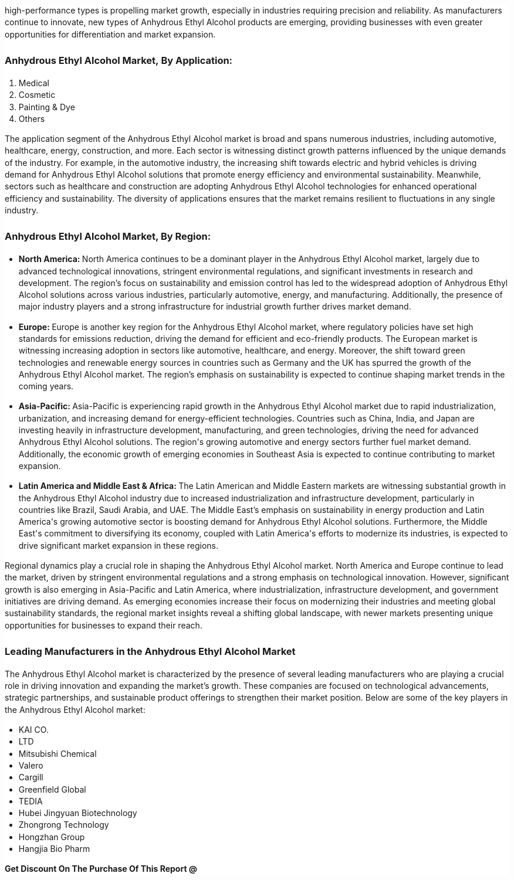 high-performance types is propelling market growth, especially in industries requiring precision and reliability. As manufacturers continue to innovate, new types of Anhydrous Ethyl Alcohol products are emerging, providing businesses with even greater opportunities for differentiation and market expansion.</p><h3>Anhydrous Ethyl Alcohol Market,&nbsp;By Application:</h3><ol><li>Medical<li> Cosmetic<li> Painting & Dye<li> Others</li></ol><p>The application segment of the Anhydrous Ethyl Alcohol market is broad and spans numerous industries, including automotive, healthcare, energy, construction, and more. Each sector is witnessing distinct growth patterns influenced by the unique demands of the industry. For example, in the automotive industry, the increasing shift towards electric and hybrid vehicles is driving demand for Anhydrous Ethyl Alcohol solutions that promote energy efficiency and environmental sustainability. Meanwhile, sectors such as healthcare and construction are adopting Anhydrous Ethyl Alcohol technologies for enhanced operational efficiency and sustainability. The diversity of applications ensures that the market remains resilient to fluctuations in any single industry.</p><h3>Anhydrous Ethyl Alcohol Market, By Region:</h3><ul><li><p><strong>North America:&nbsp;</strong>North America continues to be a dominant player in the Anhydrous Ethyl Alcohol market, largely due to advanced technological innovations, stringent environmental regulations, and significant investments in research and development. The region&rsquo;s focus on sustainability and emission control has led to the widespread adoption of Anhydrous Ethyl Alcohol solutions across various industries, particularly automotive, energy, and manufacturing. Additionally, the presence of major industry players and a strong infrastructure for industrial growth further drives market demand.</p></li><li><p><strong><strong>Europe:&nbsp;</strong></strong>Europe is another key region for the Anhydrous Ethyl Alcohol market, where regulatory policies have set high standards for emissions reduction, driving the demand for efficient and eco-friendly products. The European market is witnessing increasing adoption in sectors like automotive, healthcare, and energy. Moreover, the shift toward green technologies and renewable energy sources in countries such as Germany and the UK has spurred the growth of the Anhydrous Ethyl Alcohol market. The region&rsquo;s emphasis on sustainability is expected to continue shaping market trends in the coming years.</p></li><li><p><strong><strong>Asia-Pacific:&nbsp;</strong></strong>Asia-Pacific is experiencing rapid growth in the Anhydrous Ethyl Alcohol market due to rapid industrialization, urbanization, and increasing demand for energy-efficient technologies. Countries such as China, India, and Japan are investing heavily in infrastructure development, manufacturing, and green technologies, driving the need for advanced Anhydrous Ethyl Alcohol solutions. The region's growing automotive and energy sectors further fuel market demand. Additionally, the economic growth of emerging economies in Southeast Asia is expected to continue contributing to market expansion.</p></li><li><p><strong><strong>Latin America and Middle East &amp; Africa:&nbsp;</strong></strong>The Latin American and Middle Eastern markets are witnessing substantial growth in the Anhydrous Ethyl Alcohol industry due to increased industrialization and infrastructure development, particularly in countries like Brazil, Saudi Arabia, and UAE. The Middle East&rsquo;s emphasis on sustainability in energy production and Latin America's growing automotive sector is boosting demand for Anhydrous Ethyl Alcohol solutions. Furthermore, the Middle East's commitment to diversifying its economy, coupled with Latin America's efforts to modernize its industries, is expected to drive significant market expansion in these regions.</p></li></ul><p>Regional dynamics play a crucial role in shaping the Anhydrous Ethyl Alcohol market. North America and Europe continue to lead the market, driven by stringent environmental regulations and a strong emphasis on technological innovation. However, significant growth is also emerging in Asia-Pacific and Latin America, where industrialization, infrastructure development, and government initiatives are driving demand. As emerging economies increase their focus on modernizing their industries and meeting global sustainability standards, the regional market insights reveal a shifting global landscape, with newer markets presenting unique opportunities for businesses to expand their reach.</p><h3><strong>Leading Manufacturers in the Anhydrous Ethyl Alcohol Market</strong></h3><p>The Anhydrous Ethyl Alcohol market is characterized by the presence of several leading manufacturers who are playing a crucial role in driving innovation and expanding the market&rsquo;s growth. These companies are focused on technological advancements, strategic partnerships, and sustainable product offerings to strengthen their market position. Below are some of the key players in the Anhydrous Ethyl Alcohol market:</p></div><div class="article-main__content" data-test-id="publishing-text-block"><ul><li><span class="">KAI CO.<li> LTD<li> Mitsubishi Chemical<li> Valero<li> Cargill<li> Greenfield Global<li> TEDIA<li> Hubei Jingyuan Biotechnology<li> Zhongrong Technology<li> Hongzhan Group<li> Hangjia Bio Pharm</span></li></ul></div><div class="article-main__content" data-test-id="publishing-text-block"><p><span class="font-[700]"><strong>Get Discount On The Purchase Of This Report @</strong>